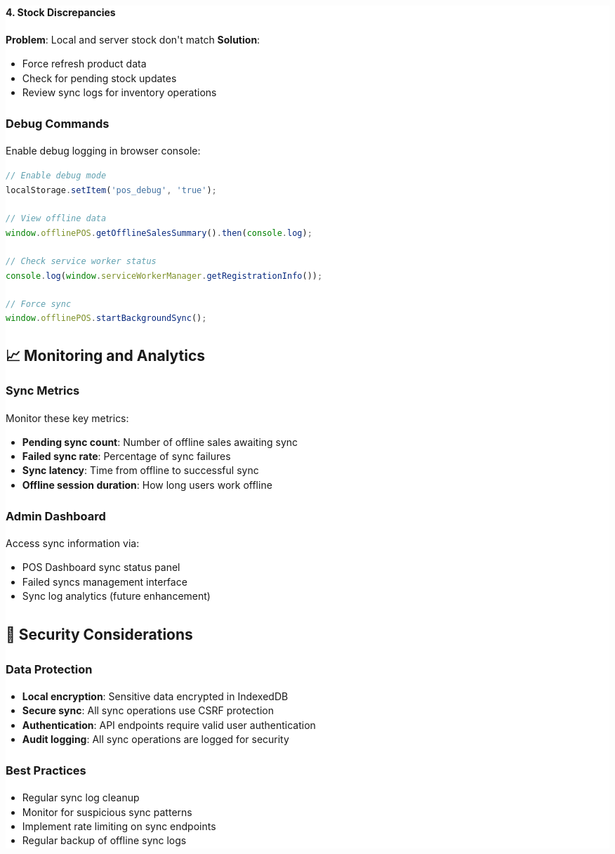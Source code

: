 #### 4. Stock Discrepancies
**Problem**: Local and server stock don't match
**Solution**:
- Force refresh product data
- Check for pending stock updates
- Review sync logs for inventory operations

### Debug Commands

Enable debug logging in browser console:
```javascript
// Enable debug mode
localStorage.setItem('pos_debug', 'true');

// View offline data
window.offlinePOS.getOfflineSalesSummary().then(console.log);

// Check service worker status
console.log(window.serviceWorkerManager.getRegistrationInfo());

// Force sync
window.offlinePOS.startBackgroundSync();
```

## 📈 Monitoring and Analytics

### Sync Metrics
Monitor these key metrics:
- **Pending sync count**: Number of offline sales awaiting sync
- **Failed sync rate**: Percentage of sync failures
- **Sync latency**: Time from offline to successful sync
- **Offline session duration**: How long users work offline

### Admin Dashboard
Access sync information via:
- POS Dashboard sync status panel
- Failed syncs management interface
- Sync log analytics (future enhancement)

## 🔐 Security Considerations

### Data Protection
- **Local encryption**: Sensitive data encrypted in IndexedDB
- **Secure sync**: All sync operations use CSRF protection
- **Authentication**: API endpoints require valid user authentication
- **Audit logging**: All sync operations are logged for security

### Best Practices
- Regular sync log cleanup
- Monitor for suspicious sync patterns
- Implement rate limiting on sync endpoints
- Regular backup of offline sync logs
